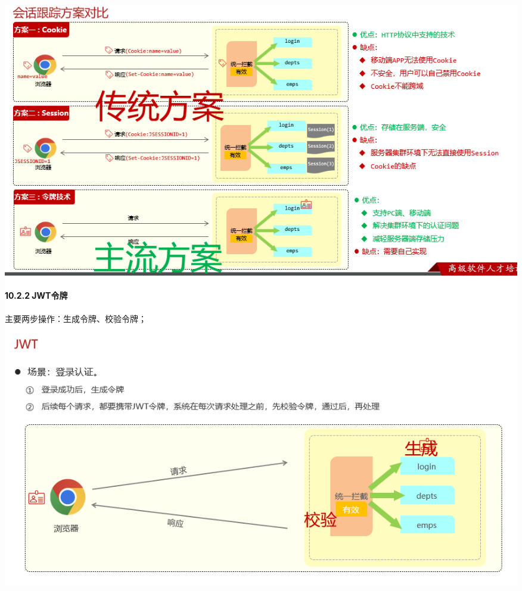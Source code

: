 ![](./图片/springboot-登录校验2.png)

#### 10.2.2 JWT令牌

主要两步操作：生成令牌、校验令牌；

![](./图片/springboot-登录校验3.png)
